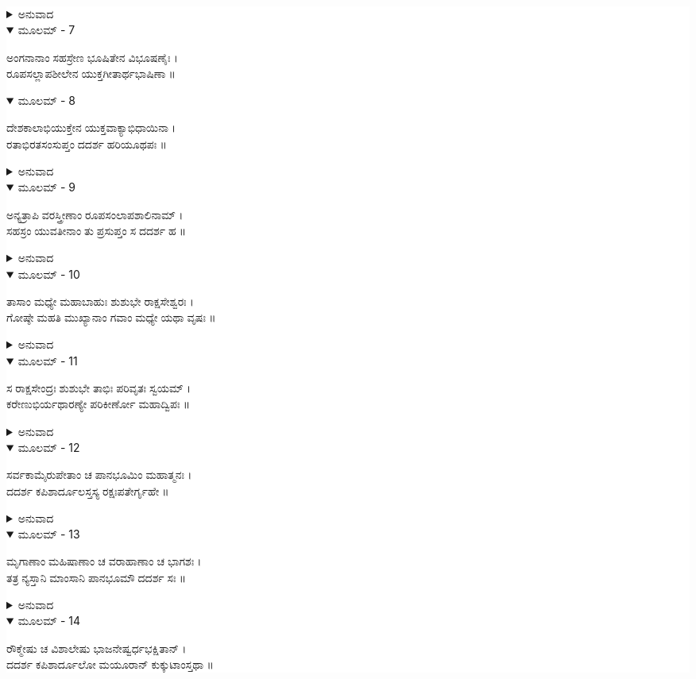 <details><summary>ಅನುವಾದ</summary></details>

<details open><summary>ಮೂಲಮ್ - 7</summary>

ಅಂಗನಾನಾಂ ಸಹಸ್ರೇಣ ಭೂಷಿತೇನ ವಿಭೂಷಣೈಃ ।  
ರೂಪಸಲ್ಲಾಪಶೀಲೇನ ಯುಕ್ತಗೀತಾರ್ಥಭಾಷಿಣಾ ॥
</details>

<details open><summary>ಮೂಲಮ್ - 8</summary>

ದೇಶಕಾಲಾಭಿಯುಕ್ತೇನ ಯುಕ್ತವಾಕ್ಯಾಭಿಧಾಯಿನಾ ।  
ರತಾಭಿರತಸಂಸುಪ್ತಂ ದದರ್ಶ ಹರಿಯೂಥಪಃ ॥
</details>

<details><summary>ಅನುವಾದ</summary></details>

<details open><summary>ಮೂಲಮ್ - 9</summary>

ಅನ್ಯತ್ರಾಪಿ ವರಸ್ತ್ರೀಣಾಂ ರೂಪಸಂಲಾಪಶಾಲಿನಾಮ್ ।  
ಸಹಸ್ರಂ ಯುವತೀನಾಂ ತು ಪ್ರಸುಪ್ತಂ ಸ ದದರ್ಶ ಹ ॥
</details>

<details><summary>ಅನುವಾದ</summary></details>

<details open><summary>ಮೂಲಮ್ - 10</summary>

ತಾಸಾಂ ಮಧ್ಯೇ ಮಹಾಬಾಹುಃ ಶುಶುಭೇ ರಾಕ್ಷಸೇಶ್ವರಃ ।  
ಗೋಷ್ಠೇ ಮಹತಿ ಮುಖ್ಯಾನಾಂ ಗವಾಂ ಮಧ್ಯೇ ಯಥಾ ವೃಷಃ ॥
</details>

<details><summary>ಅನುವಾದ</summary></details>

<details open><summary>ಮೂಲಮ್ - 11</summary>

ಸ ರಾಕ್ಷಸೇಂದ್ರಃ ಶುಶುಭೇ ತಾಭಿಃ ಪರಿವೃತಃ ಸ್ವಯಮ್ ।  
ಕರೇಣುಭಿರ್ಯಥಾರಣ್ಯೇ ಪರಿಕೀರ್ಣೋ ಮಹಾದ್ವಿಪಃ ॥
</details>

<details><summary>ಅನುವಾದ</summary></details>

<details open><summary>ಮೂಲಮ್ - 12</summary>

ಸರ್ವಕಾಮೈರುಪೇತಾಂ ಚ ಪಾನಭೂಮಿಂ ಮಹಾತ್ಮನಃ ।  
ದದರ್ಶ ಕಪಿಶಾರ್ದೂಲಸ್ತಸ್ಯ ರಕ್ಷಃಪತೇರ್ಗೃಹೇ ॥
</details>

<details><summary>ಅನುವಾದ</summary></details>

<details open><summary>ಮೂಲಮ್ - 13</summary>

ಮೃಗಾಣಾಂ ಮಹಿಷಾಣಾಂ ಚ ವರಾಹಾಣಾಂ ಚ ಭಾಗಶಃ ।  
ತತ್ರ ನ್ಯಸ್ತಾನಿ ಮಾಂಸಾನಿ ಪಾನಭೂಮೌ ದದರ್ಶ ಸಃ ॥
</details>

<details><summary>ಅನುವಾದ</summary></details>

<details open><summary>ಮೂಲಮ್ - 14</summary>

ರೌಕ್ಮೇಷು ಚ ವಿಶಾಲೇಷು ಭಾಜನೇಷ್ವರ್ಧಭಕ್ಷಿತಾನ್ ।  
ದದರ್ಶ ಕಪಿಶಾರ್ದೂಲೋ ಮಯೂರಾನ್ ಕುಕ್ಕುಟಾಂಸ್ತಥಾ ॥
</details>
